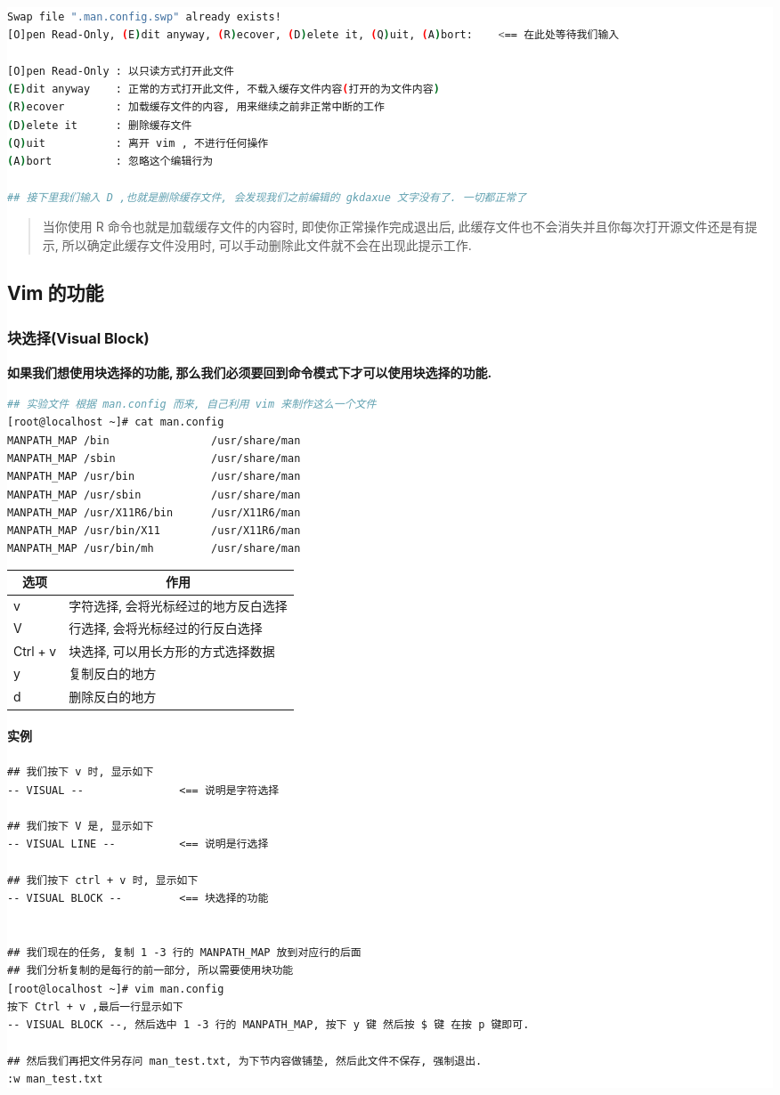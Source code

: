 ```bash
Swap file ".man.config.swp" already exists!
[O]pen Read-Only, (E)dit anyway, (R)ecover, (D)elete it, (Q)uit, (A)bort:    <== 在此处等待我们输入

[O]pen Read-Only : 以只读方式打开此文件
(E)dit anyway    : 正常的方式打开此文件, 不载入缓存文件内容(打开的为文件内容)
(R)ecover        : 加载缓存文件的内容, 用来继续之前非正常中断的工作
(D)elete it      : 删除缓存文件
(Q)uit           : 离开 vim , 不进行任何操作
(A)bort          : 忽略这个编辑行为

## 接下里我们输入 D ,也就是删除缓存文件, 会发现我们之前编辑的 gkdaxue 文字没有了. 一切都正常了
```

> 当你使用 R 命令也就是加载缓存文件的内容时, 即使你正常操作完成退出后, 此缓存文件也不会消失并且你每次打开源文件还是有提示, 所以确定此缓存文件没用时, 可以手动删除此文件就不会在出现此提示工作.

## Vim 的功能
### 块选择(Visual Block)
**如果我们想使用块选择的功能, 那么我们必须要回到命令模式下才可以使用块选择的功能.**

```bash
## 实验文件 根据 man.config 而来, 自己利用 vim 来制作这么一个文件
[root@localhost ~]# cat man.config 
MANPATH_MAP	/bin			    /usr/share/man
MANPATH_MAP	/sbin			    /usr/share/man
MANPATH_MAP	/usr/bin		    /usr/share/man
MANPATH_MAP	/usr/sbin		    /usr/share/man
MANPATH_MAP	/usr/X11R6/bin		/usr/X11R6/man
MANPATH_MAP	/usr/bin/X11		/usr/X11R6/man
MANPATH_MAP	/usr/bin/mh		    /usr/share/man
```

| 选项 | 作用 |
| ----- | ----- |
| v | 字符选择, 会将光标经过的地方反白选择 |
| V | 行选择, 会将光标经过的行反白选择 |
| Ctrl + v | 块选择, 可以用长方形的方式选择数据 |
| y | 复制反白的地方 |
| d | 删除反白的地方 |

#### 实例
```
## 我们按下 v 时, 显示如下
-- VISUAL --               <== 说明是字符选择

## 我们按下 V 是, 显示如下
-- VISUAL LINE --          <== 说明是行选择

## 我们按下 ctrl + v 时, 显示如下
-- VISUAL BLOCK --         <== 块选择的功能


## 我们现在的任务, 复制 1 -3 行的 MANPATH_MAP 放到对应行的后面
## 我们分析复制的是每行的前一部分, 所以需要使用块功能
[root@localhost ~]# vim man.config
按下 Ctrl + v ,最后一行显示如下 
-- VISUAL BLOCK --, 然后选中 1 -3 行的 MANPATH_MAP, 按下 y 键 然后按 $ 键 在按 p 键即可.

## 然后我们再把文件另存问 man_test.txt, 为下节内容做铺垫, 然后此文件不保存, 强制退出.
:w man_test.txt
```